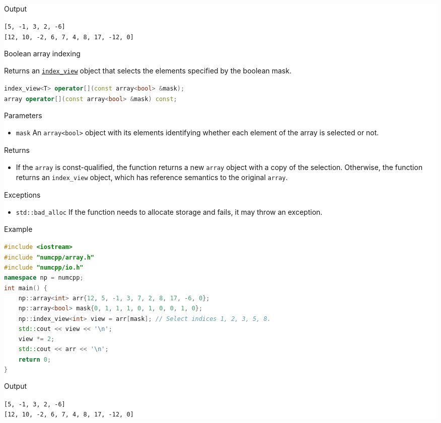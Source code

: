 ```cpp
```

Output

```
[5, -1, 3, 2, -6]
[12, 10, -2, 6, 7, 4, 8, 17, -12, 0]
```

Boolean array indexing

Returns an [`index_view`](1.2%20Index%20view.md) object that selects the 
elements specified by the boolean mask.
```cpp
index_view<T> operator[](const array<bool> &mask);
array operator[](const array<bool> &mask) const;
```

Parameters

* `mask` An `array<bool>` object with its elements identifying whether each 
element of the array is selected or not.

Returns

* If the `array` is const-qualified, the function returns a new `array` object 
with a copy of the selection. Otherwise, the function returns an `index_view` 
object, which has reference semantics to the original `array`.

Exceptions

* `std::bad_alloc` If the function needs to allocate storage and fails, it may 
throw an exception.

Example

```cpp
#include <iostream>
#include "numcpp/array.h"
#include "numcpp/io.h"
namespace np = numcpp;
int main() {
    np::array<int> arr{12, 5, -1, 3, 7, 2, 8, 17, -6, 0};
    np::array<bool> mask{0, 1, 1, 1, 0, 1, 0, 0, 1, 0};
    np::index_view<int> view = arr[mask]; // Select indices 1, 2, 3, 5, 8.
    std::cout << view << '\n';
    view *= 2;
    std::cout << arr << '\n';
    return 0;
}
```

Output

```
[5, -1, 3, 2, -6]
[12, 10, -2, 6, 7, 4, 8, 17, -12, 0]
```
